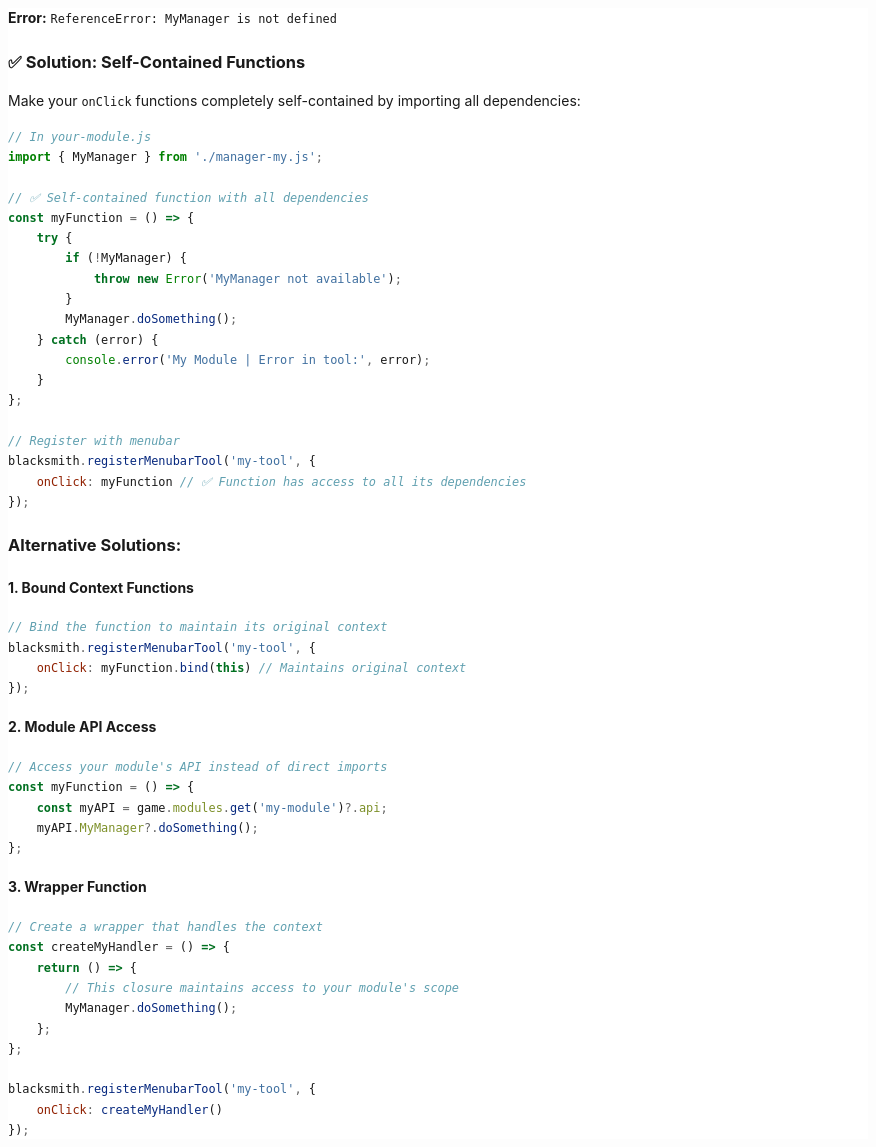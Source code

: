 **Error:** `ReferenceError: MyManager is not defined`

### **✅ Solution: Self-Contained Functions**

Make your `onClick` functions completely self-contained by importing all dependencies:

```javascript
// In your-module.js
import { MyManager } from './manager-my.js';

// ✅ Self-contained function with all dependencies
const myFunction = () => {
    try {
        if (!MyManager) {
            throw new Error('MyManager not available');
        }
        MyManager.doSomething();
    } catch (error) {
        console.error('My Module | Error in tool:', error);
    }
};

// Register with menubar
blacksmith.registerMenubarTool('my-tool', {
    onClick: myFunction // ✅ Function has access to all its dependencies
});
```

### **Alternative Solutions:**

#### **1. Bound Context Functions**
```javascript
// Bind the function to maintain its original context
blacksmith.registerMenubarTool('my-tool', {
    onClick: myFunction.bind(this) // Maintains original context
});
```

#### **2. Module API Access**
```javascript
// Access your module's API instead of direct imports
const myFunction = () => {
    const myAPI = game.modules.get('my-module')?.api;
    myAPI.MyManager?.doSomething();
};
```

#### **3. Wrapper Function**
```javascript
// Create a wrapper that handles the context
const createMyHandler = () => {
    return () => {
        // This closure maintains access to your module's scope
        MyManager.doSomething();
    };
};

blacksmith.registerMenubarTool('my-tool', {
    onClick: createMyHandler()
});
```

